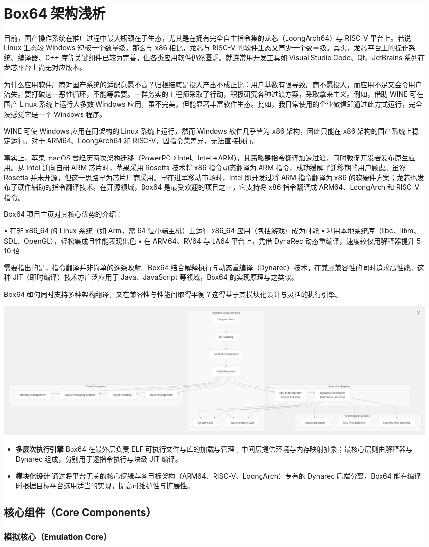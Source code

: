 # Box64 架构浅析

目前，国产操作系统在推广过程中最大瓶颈在于生态，尤其是在拥有完全自主指令集的龙芯（LoongArch64）与 RISC-V 平台上。若说 Linux 生态较 Windows 短板一个数量级，那么与 x86 相比，龙芯与 RISC-V 的软件生态又再少一个数量级。其实，龙芯平台上的操作系统、编译器、C++ 库等关键组件已较为完善，但各类应用软件仍然匮乏。就连常用开发工具如 Visual Studio Code、Qt、JetBrains 系列在龙芯平台上尚无对应版本。

为什么应用软件厂商对国产系统的适配意愿不高？归根结底是投入产出不成正比：用户基数有限导致厂商不愿投入，而应用不足又会令用户流失。要打破这一恶性循环，不能等靠要。一群务实的工程师采取了行动，积极研究各种过渡方案，采取拿来主义。例如，借助 WINE 可在国产 Linux 系统上运行大多数 Windows 应用，虽不完美，但能显著丰富软件生态。比如，我日常使用的企业微信即通过此方式运行，完全没感觉它是一个 Windows 程序。

WINE 可使 Windows 应用在同架构的 Linux 系统上运行，然而 Windows 软件几乎皆为 x86 架构，因此只能在 x86 架构的国产系统上稳定运行。对于 ARM64、LoongArch64 和 RISC-V，因指令集差异，无法直接执行。

事实上，苹果 macOS 曾经历两次架构迁移（PowerPC→Intel、Intel→ARM），其策略是指令翻译加速过渡，同时敦促开发者发布原生应用。从 Intel 迁向自研 ARM 芯片时，苹果采用 Rosetta 技术将 x86 指令动态翻译为 ARM 指令，成功缓解了迁移期的用户顾虑。虽然 Rosetta 并未开源，但这一思路早为芯片厂商采用。早在进军移动市场时，Intel 即开发过将 ARM 指令翻译为 x86 的软硬件方案；龙芯也发布了硬件辅助的指令翻译技术。在开源领域，Box64 是最受欢迎的项目之一，它支持将 x86 指令翻译成 ARM64、LoongArch 和 RISC-V 指令。

Box64 项目主页对其核心优势的介绍：

• 在非 x86_64 的 Linux 系统（如 Arm，需 64 位小端主机）上运行 x86_64 应用（包括游戏）成为可能
• 利用本地系统库（libc、libm、SDL、OpenGL），轻松集成且性能表现出色
• 在 ARM64、RV64 与 LA64 平台上，凭借 DynaRec 动态重编译，速度较仅用解释器提升 5–10 倍

需要指出的是，指令翻译并非简单的逐条映射。Box64 结合解释执行与动态重编译（Dynarec）技术，在兼顾兼容性的同时追求高性能。这种 JIT（即时编译）技术亦广泛应用于 Java、JavaScript 等领域，Box64 的实现原理与之类似。

Box64 如何同时支持多种架构翻译，又在兼容性与性能间取得平衡？这得益于其模块化设计与灵活的执行引擎。

![](https://raw.githubusercontent.com/mogoweb/mywritings/master/book_wechat/2025/202506/images/box64_arch_01.png)

* **多层次执行引擎**
  Box64 在最外层负责 ELF 可执行文件与库的加载与管理；中间层提供环境与内存映射抽象；最核心层则由解释器与 Dynarec 组成，分别用于逐指令执行与块级 JIT 编译。

* **模块化设计**
  通过将平台无关的核心逻辑与各目标架构（ARM64、RISC‑V、LoongArch）专有的 Dynarec 后端分离，Box64 能在编译时根据目标平台选用适当的实现，提高可维护性与扩展性。

## 核心组件（Core Components）

### 模拟核心（Emulation Core）
